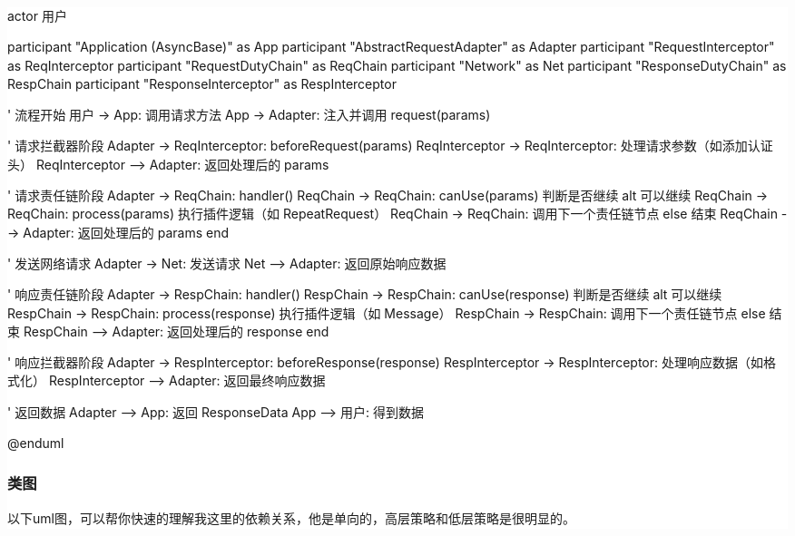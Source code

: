 actor 用户

participant "Application (AsyncBase)" as App
participant "AbstractRequestAdapter" as Adapter
participant "RequestInterceptor" as ReqInterceptor
participant "RequestDutyChain" as ReqChain
participant "Network" as Net
participant "ResponseDutyChain" as RespChain
participant "ResponseInterceptor" as RespInterceptor

' 流程开始
用户 -> App: 调用请求方法
App -> Adapter: 注入并调用 request(params)

' 请求拦截器阶段
Adapter -> ReqInterceptor: beforeRequest(params)
ReqInterceptor -> ReqInterceptor: 处理请求参数（如添加认证头）
ReqInterceptor --> Adapter: 返回处理后的 params

' 请求责任链阶段
Adapter -> ReqChain: handler()
ReqChain -> ReqChain: canUse(params) 判断是否继续
alt 可以继续
  ReqChain -> ReqChain: process(params) 执行插件逻辑（如 RepeatRequest）
  ReqChain -> ReqChain: 调用下一个责任链节点
else 结束
  ReqChain --> Adapter: 返回处理后的 params
end

' 发送网络请求
Adapter -> Net: 发送请求
Net --> Adapter: 返回原始响应数据

' 响应责任链阶段
Adapter -> RespChain: handler()
RespChain -> RespChain: canUse(response) 判断是否继续
alt 可以继续
  RespChain -> RespChain: process(response) 执行插件逻辑（如 Message）
  RespChain -> RespChain: 调用下一个责任链节点
else 结束
  RespChain --> Adapter: 返回处理后的 response
end

' 响应拦截器阶段
Adapter -> RespInterceptor: beforeResponse(response)
RespInterceptor -> RespInterceptor: 处理响应数据（如格式化）
RespInterceptor --> Adapter: 返回最终响应数据

' 返回数据
Adapter --> App: 返回 ResponseData
App --> 用户: 得到数据

@enduml
### 类图
以下uml图，可以帮你快速的理解我这里的依赖关系，他是单向的，高层策略和低层策略是很明显的。
